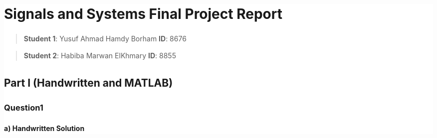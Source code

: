 # Signals and Systems Final Project Report

> **Student 1**: Yusuf Ahmad Hamdy Borham  **ID**: 8676

> **Student 2**: Habiba Marwan ElKhmary **ID**: 8855

## Part I (Handwritten and MATLAB)

### Question1 

#### a) Handwritten Solution
